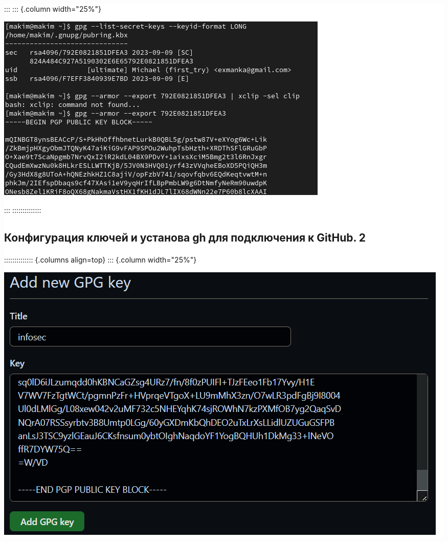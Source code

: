 :::
::: {.column width="25%"}

![](image/Screenshot_21.png)

:::
::::::::::::::

## Конфигурация ключей и установа gh для подключения к GitHub. 2

:::::::::::::: {.columns align=top}
::: {.column width="25%"}

![](image/Screenshot_22.png)
